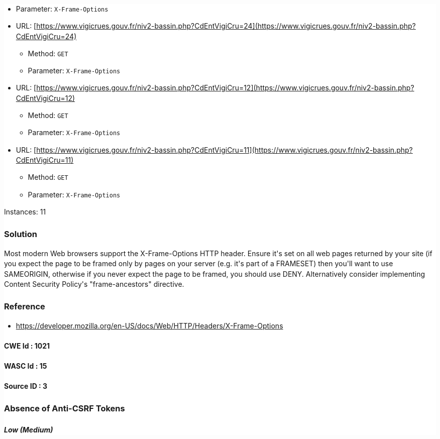   
  * Parameter: `X-Frame-Options`
  
  
  
  
* URL: [https://www.vigicrues.gouv.fr/niv2-bassin.php?CdEntVigiCru=24](https://www.vigicrues.gouv.fr/niv2-bassin.php?CdEntVigiCru=24)
  
  
  * Method: `GET`
  
  
  * Parameter: `X-Frame-Options`
  
  
  
  
* URL: [https://www.vigicrues.gouv.fr/niv2-bassin.php?CdEntVigiCru=12](https://www.vigicrues.gouv.fr/niv2-bassin.php?CdEntVigiCru=12)
  
  
  * Method: `GET`
  
  
  * Parameter: `X-Frame-Options`
  
  
  
  
* URL: [https://www.vigicrues.gouv.fr/niv2-bassin.php?CdEntVigiCru=11](https://www.vigicrues.gouv.fr/niv2-bassin.php?CdEntVigiCru=11)
  
  
  * Method: `GET`
  
  
  * Parameter: `X-Frame-Options`
  
  
  
  
Instances: 11
  
### Solution
<p>Most modern Web browsers support the X-Frame-Options HTTP header. Ensure it's set on all web pages returned by your site (if you expect the page to be framed only by pages on your server (e.g. it's part of a FRAMESET) then you'll want to use SAMEORIGIN, otherwise if you never expect the page to be framed, you should use DENY. Alternatively consider implementing Content Security Policy's "frame-ancestors" directive. </p>
  
### Reference
* https://developer.mozilla.org/en-US/docs/Web/HTTP/Headers/X-Frame-Options

  
#### CWE Id : 1021
  
#### WASC Id : 15
  
#### Source ID : 3

  
  
  
  
### Absence of Anti-CSRF Tokens
##### Low (Medium)
  
